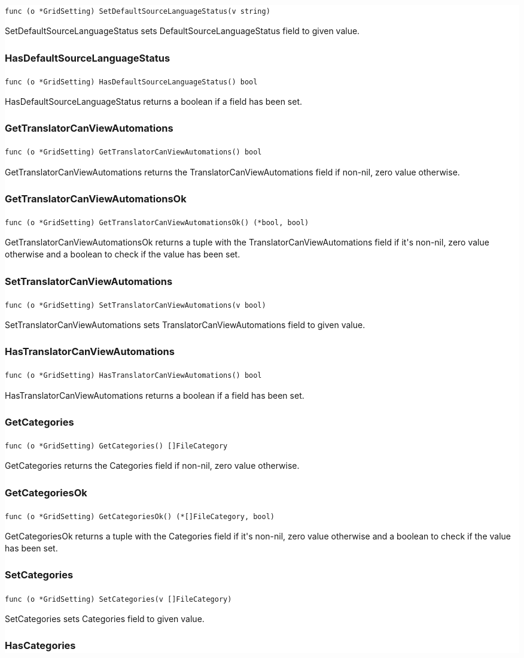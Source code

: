 `func (o *GridSetting) SetDefaultSourceLanguageStatus(v string)`

SetDefaultSourceLanguageStatus sets DefaultSourceLanguageStatus field to given value.

### HasDefaultSourceLanguageStatus

`func (o *GridSetting) HasDefaultSourceLanguageStatus() bool`

HasDefaultSourceLanguageStatus returns a boolean if a field has been set.

### GetTranslatorCanViewAutomations

`func (o *GridSetting) GetTranslatorCanViewAutomations() bool`

GetTranslatorCanViewAutomations returns the TranslatorCanViewAutomations field if non-nil, zero value otherwise.

### GetTranslatorCanViewAutomationsOk

`func (o *GridSetting) GetTranslatorCanViewAutomationsOk() (*bool, bool)`

GetTranslatorCanViewAutomationsOk returns a tuple with the TranslatorCanViewAutomations field if it's non-nil, zero value otherwise
and a boolean to check if the value has been set.

### SetTranslatorCanViewAutomations

`func (o *GridSetting) SetTranslatorCanViewAutomations(v bool)`

SetTranslatorCanViewAutomations sets TranslatorCanViewAutomations field to given value.

### HasTranslatorCanViewAutomations

`func (o *GridSetting) HasTranslatorCanViewAutomations() bool`

HasTranslatorCanViewAutomations returns a boolean if a field has been set.

### GetCategories

`func (o *GridSetting) GetCategories() []FileCategory`

GetCategories returns the Categories field if non-nil, zero value otherwise.

### GetCategoriesOk

`func (o *GridSetting) GetCategoriesOk() (*[]FileCategory, bool)`

GetCategoriesOk returns a tuple with the Categories field if it's non-nil, zero value otherwise
and a boolean to check if the value has been set.

### SetCategories

`func (o *GridSetting) SetCategories(v []FileCategory)`

SetCategories sets Categories field to given value.

### HasCategories
